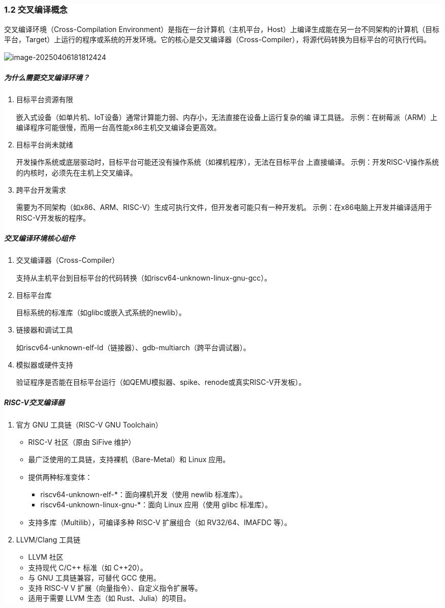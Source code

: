 ### 1.2 交叉编译概念

交叉编译环境（Cross-Compilation Environment）是指在一台计算机（主机平台，Host）上编译生成能在另一台不同架构的计算机（目标平台，Target）上运行的程序或系统的开发环境。它的核心是交叉编译器（Cross-Compiler），将源代码转换为目标平台的可执行代码。

![image-20250406181812424](../../RISCV/doc/img/rv-img-0.png)

##### 为什么需要交叉编译环境？

1. 目标平台资源有限

   嵌入式设备（如单片机、IoT设备）通常计算能力弱、内存小，无法直接在设备上运行复杂的编 译工具链。
   示例：在树莓派（ARM）上编译程序可能很慢，而用一台高性能x86主机交叉编译会更高效。 

2. 目标平台尚未就绪

   开发操作系统或底层驱动时，目标平台可能还没有操作系统（如裸机程序），无法在目标平台 上直接编译。
   示例：开发RISC-V操作系统的内核时，必须先在主机上交叉编译。

3. 跨平台开发需求 

   需要为不同架构（如x86、ARM、RISC-V）生成可执行文件，但开发者可能只有一种开发机。 
   示例：在x86电脑上开发并编译适用于RISC-V开发板的程序。

##### 交叉编译环境核心组件

1. 交叉编译器（Cross-Compiler）

   支持从主机平台到目标平台的代码转换（如riscv64-unknown-linux-gnu-gcc）。

2. 目标平台库

   目标系统的标准库（如glibc或嵌入式系统的newlib）。

3. 链接器和调试工具

   如riscv64-unknown-elf-ld（链接器）、gdb-multiarch（跨平台调试器）。

4. 模拟器或硬件支持

   验证程序是否能在目标平台运行（如QEMU模拟器、spike、renode或真实RISC-V开发板）。

##### RISC-V交叉编译器

1.  官方 GNU 工具链（RISC-V GNU Toolchain）

    - RISC-V 社区（原由 SiFive 维护）

    - 最广泛使用的工具链，支持裸机（Bare-Metal）和 Linux 应用。

    - 提供两种标准变体：
      - riscv64-unknown-elf-*：面向裸机开发（使用 newlib 标准库）。
      - riscv64-unknown-linux-gnu-*：面向 Linux 应用（使用 glibc 标准库）。
    - 支持多库（Multilib），可编译多种 RISC-V 扩展组合（如 RV32/64、IMAFDC 等）。

2.  LLVM/Clang 工具链

    - LLVM 社区
    - 支持现代 C/C++ 标准（如 C++20）。
    - 与 GNU 工具链兼容，可替代 GCC 使用。
    - 支持 RISC-V V 扩展（向量指令）、自定义指令扩展等。
    - 适用于需要 LLVM 生态（如 Rust、Julia）的项目。
